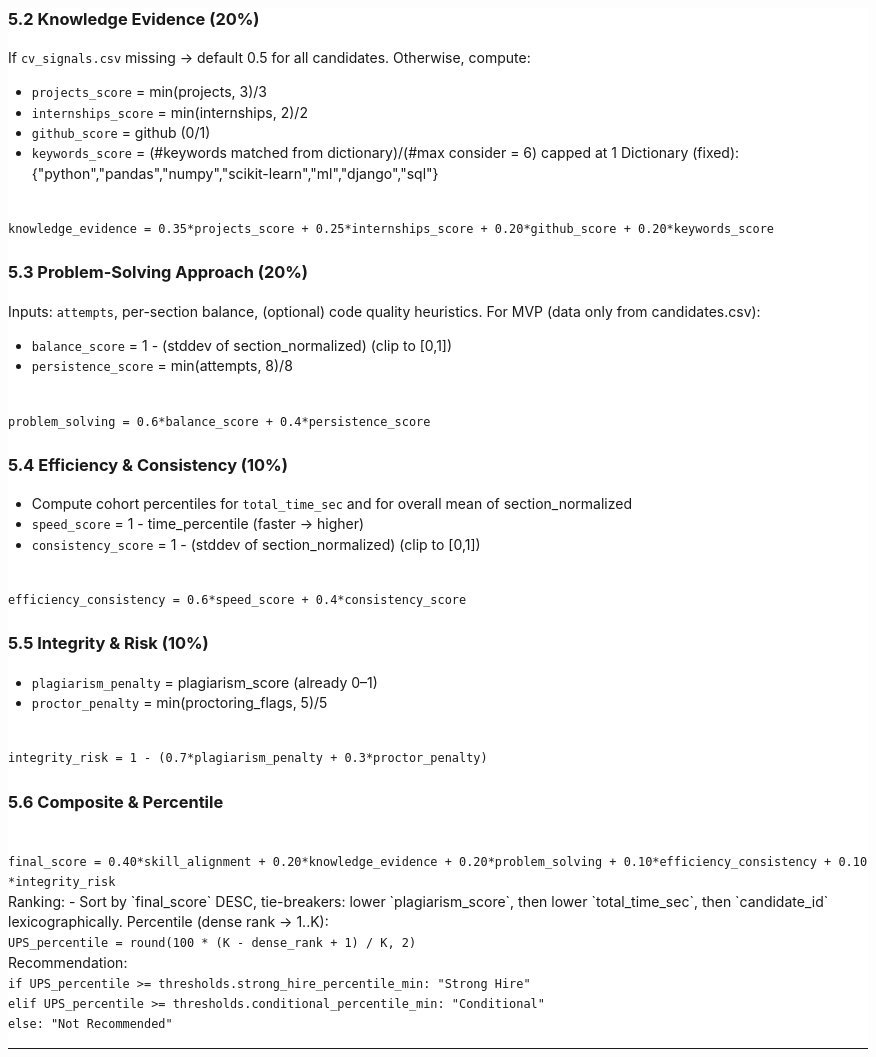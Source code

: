 ### 5.2 Knowledge Evidence (20%)
If `cv_signals.csv` missing → default 0.5 for all candidates.
Otherwise, compute:
- `projects_score` = min(projects, 3)/3
- `internships_score` = min(internships, 2)/2
- `github_score` = github (0/1)
- `keywords_score` = (#keywords matched from dictionary)/(#max consider = 6) capped at 1
Dictionary (fixed): {"python","pandas","numpy","scikit-learn","ml","django","sql"}
<code>
knowledge_evidence = 0.35*projects_score + 0.25*internships_score + 0.20*github_score + 0.20*keywords_score
</code>

### 5.3 Problem-Solving Approach (20%)
Inputs: `attempts`, per-section balance, (optional) code quality heuristics.
For MVP (data only from candidates.csv):
- `balance_score` = 1 - (stddev of section_normalized)  (clip to [0,1])
- `persistence_score` = min(attempts, 8)/8
<code>
problem_solving = 0.6*balance_score + 0.4*persistence_score
</code>

### 5.4 Efficiency & Consistency (10%)
- Compute cohort percentiles for `total_time_sec` and for overall mean of section_normalized
- `speed_score` = 1 - time_percentile (faster → higher)
- `consistency_score` = 1 - (stddev of section_normalized)  (clip to [0,1])
<code>
efficiency_consistency = 0.6*speed_score + 0.4*consistency_score
</code>

### 5.5 Integrity & Risk (10%)
- `plagiarism_penalty` = plagiarism_score  (already 0–1)
- `proctor_penalty` = min(proctoring_flags, 5)/5
<code>
integrity_risk = 1 - (0.7*plagiarism_penalty + 0.3*proctor_penalty)
</code>

### 5.6 Composite & Percentile
<code>
final_score = 0.40*skill_alignment + 0.20*knowledge_evidence + 0.20*problem_solving + 0.10*efficiency_consistency + 0.10*integrity_risk
</code>
Ranking:
- Sort by `final_score` DESC, tie-breakers: lower `plagiarism_score`, then lower `total_time_sec`, then `candidate_id` lexicographically.
Percentile (dense rank → 1..K):
<code>
UPS_percentile = round(100 * (K - dense_rank + 1) / K, 2)
</code>
Recommendation:
<code>
if UPS_percentile >= thresholds.strong_hire_percentile_min: "Strong Hire"
elif UPS_percentile >= thresholds.conditional_percentile_min: "Conditional"
else: "Not Recommended"
</code>

---